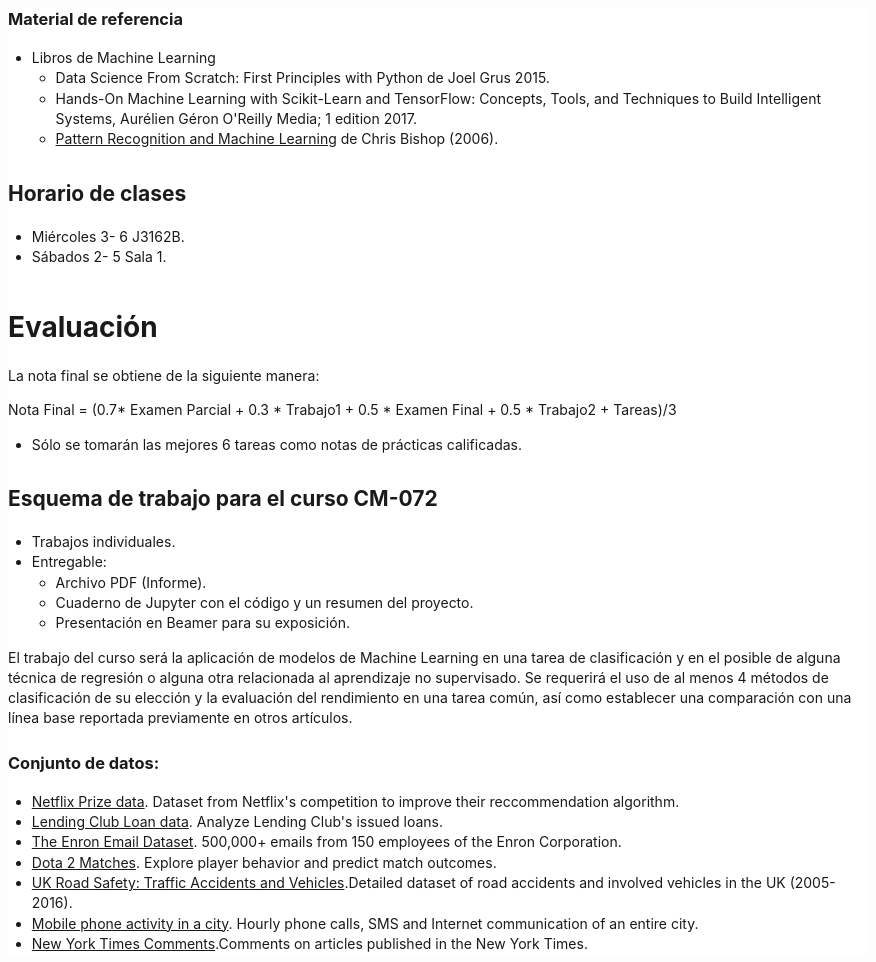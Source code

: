 ###  Material de referencia

* Libros de Machine Learning
  - Data Science From Scratch: First Principles with Python de Joel Grus 2015.
  - Hands-On Machine Learning with Scikit-Learn and TensorFlow: Concepts, Tools, and Techniques to Build Intelligent Systems, Aurélien Géron  O'Reilly Media; 1 edition 2017.
  - [Pattern Recognition and Machine Learning](http://research.microsoft.com/en-us/um/people/cmbishop/prml/) de Chris Bishop  (2006). 
 
## Horario de clases 

* Miércoles 3- 6  J3162B.
* Sábados  2- 5 Sala 1.

# Evaluación 

La nota final se obtiene de la siguiente manera:

Nota Final = (0.7* Examen Parcial + 0.3 * Trabajo1  + 0.5 * Examen Final + 0.5 * Trabajo2 +  Tareas)/3

- Sólo se tomarán las mejores 6 tareas como notas de prácticas calificadas.

## Esquema de trabajo para el curso CM-072

- Trabajos individuales.
- Entregable:
  - Archivo PDF (Informe).
  - Cuaderno de Jupyter con el código y un resumen del proyecto.
  - Presentación en Beamer  para su exposición.
  
El trabajo del curso será la aplicación de modelos de Machine Learning en una tarea de clasificación y en el posible de alguna técnica de regresión o alguna otra relacionada al aprendizaje no supervisado. Se requerirá el uso de al menos 4 métodos de clasificación de su elección y la evaluación del rendimiento en una tarea común, así como establecer una comparación con una línea base reportada previamente en otros artículos.

### Conjunto de datos:

- [Netflix Prize data](https://www.kaggle.com/netflix-inc/netflix-prize-dat). Dataset from Netflix's competition to improve their reccommendation algorithm.
- [Lending Club Loan data](https://www.kaggle.com/wendykan/lending-club-loan-data). Analyze Lending Club's issued loans.
- [The Enron Email Dataset](https://www.kaggle.com/wcukierski/enron-email-dataset). 500,000+ emails from 150 employees of the Enron Corporation.
- [Dota 2 Matches](https://www.kaggle.com/devinanzelmo/dota-2-matches). Explore player behavior and predict match outcomes.
- [UK Road Safety: Traffic Accidents and Vehicles](https://www.kaggle.com/tsiaras/uk-road-safety-accidents-and-vehicles).Detailed dataset of road accidents and involved vehicles in the UK (2005-2016).
- [Mobile phone activity in a city](https://www.kaggle.com/marcodena/mobile-phone-activity). Hourly phone calls, SMS and Internet communication of an entire city.
- [New York Times Comments](https://www.kaggle.com/aashita/nyt-comments).Comments on articles published in the New York Times.
